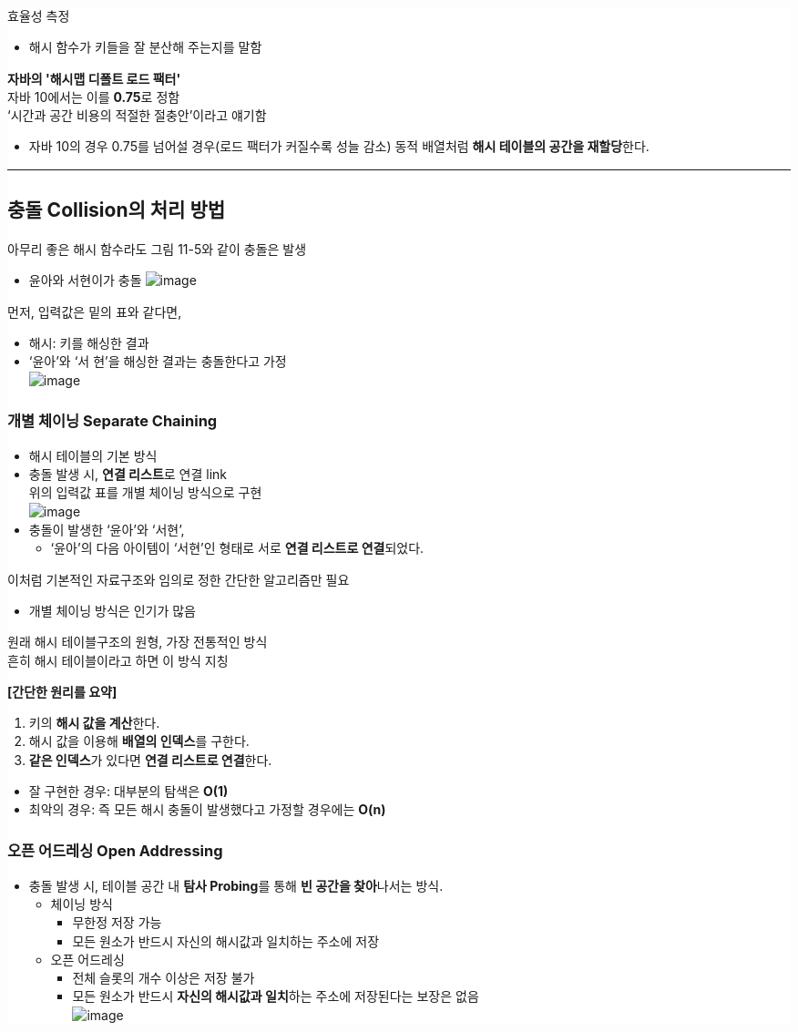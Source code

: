 효율성 측정
* 해시 함수가 키들을 잘 분산해 주는지를 말함      

**자바의 '해시맵 디폴트 로드 팩터'**    
자바 10에서는 이를 **0.75**로 정함     
‘시간과 공간 비용의 적절한 절충안’이라고 얘기함      
* 자바 10의 경우 0.75를 넘어설 경우(로드 팩터가 커질수록 성늘 감소) 동적 배열처럼 **해시 테이블의 공간을 재할당**한다.       

---
 
## 충돌 Collision의 처리 방법
아무리 좋은 해시 함수라도 그림 11-5와 같이 충돌은 발생       
* 윤아와 서현이가 충돌
![image](https://user-images.githubusercontent.com/76824611/121083530-83bf7680-c81a-11eb-93fe-486b28bbf735.png)

먼저, 입력값은 밑의 표와 같다면,     
* 해시: 키를 해싱한 결과    
* ‘윤아’와 ‘서 현’을 해싱한 결과는 충돌한다고 가정        
![image](https://user-images.githubusercontent.com/76824611/121083775-c8e3a880-c81a-11eb-9647-3ee62ae2067b.png)


### 개별 체이닝  Separate Chaining
* 해시 테이블의 기본 방식    
* 충돌 발생 시, **연결 리스트**로 연결 link      
위의 입력값 표를 개별 체이닝 방식으로 구현     
![image](https://user-images.githubusercontent.com/76824611/121083964-0c3e1700-c81b-11eb-8cea-1d610ba58461.png)
* 충돌이 발생한 ‘윤아’와 ‘서현’,    
  * ‘윤아’의 다음 아이템이 ‘서현’인 형태로 서로 **연결 리스트로 연결**되었다.      

이처럼 기본적인 자료구조와 임의로 정한 간단한 알고리즘만 필요     
* 개별 체이닝 방식은 인기가 많음    

원래 해시 테이블구조의 원형, 가장 전통적인 방식        
흔히 해시 테이블이라고 하면 이 방식 지칭         

**[간단한 원리를 요약]**    
1. 키의 **해시 값을 계산**한다.     
2. 해시 값을 이용해 **배열의 인덱스**를 구한다.     
3. **같은 인덱스**가 있다면 **연결 리스트로 연결**한다.         
* 잘 구현한 경우: 대부분의 탐색은 **O(1)**      
* 최악의 경우: 즉 모든 해시 충돌이 발생했다고 가정할 경우에는 **O(n)**      


### 오픈 어드레싱 Open Addressing 
* 충돌 발생 시,  테이블 공간 내 **탐사 Probing**를 통해 **빈 공간을 찾아**나서는 방식.        
  * 체이닝 방식     
     *  무한정 저장 가능      
     *  모든 원소가 반드시 자신의 해시값과 일치하는 주소에 저장      
  * 오픈 어드레싱     
     * 전체 슬롯의 개수 이상은 저장 불가      
     * 모든 원소가 반드시 **자신의 해시값과 일치**하는 주소에 저장된다는 보장은 없음     
![image](https://user-images.githubusercontent.com/76824611/121085383-bcf8e600-c81c-11eb-8d04-be6dd5003aaa.png)
 